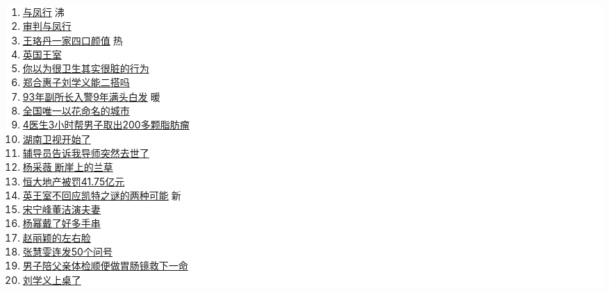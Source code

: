 1. [与凤行](https://s.weibo.com//weibo?q=%E4%B8%8E%E5%87%A4%E8%A1%8C&t=31&band_rank=8&Refer=top)
   沸
1. [审判与凤行](https://s.weibo.com//weibo?q=%E5%AE%A1%E5%88%A4%E4%B8%8E%E5%87%A4%E8%A1%8C&t=31&band_rank=10&Refer=top)
1. [王珞丹一家四口颜值](https://s.weibo.com//weibo?q=%23%E7%8E%8B%E7%8F%9E%E4%B8%B9%E4%B8%80%E5%AE%B6%E5%9B%9B%E5%8F%A3%E9%A2%9C%E5%80%BC%23&t=31&band_rank=15&Refer=top)
   热
1. [英国王室](https://s.weibo.com//weibo?q=%23%E8%8B%B1%E5%9B%BD%E7%8E%8B%E5%AE%A4%23&t=31&band_rank=16&Refer=top)
1. [你以为很卫生其实很脏的行为](https://s.weibo.com//weibo?q=%E4%BD%A0%E4%BB%A5%E4%B8%BA%E5%BE%88%E5%8D%AB%E7%94%9F%E5%85%B6%E5%AE%9E%E5%BE%88%E8%84%8F%E7%9A%84%E8%A1%8C%E4%B8%BA&t=31&band_rank=19&Refer=top)
1. [郑合惠子刘学义能二搭吗](https://s.weibo.com//weibo?q=%23%E9%83%91%E5%90%88%E6%83%A0%E5%AD%90%E5%88%98%E5%AD%A6%E4%B9%89%E8%83%BD%E4%BA%8C%E6%90%AD%E5%90%97%23&t=31&band_rank=20&Refer=top)
1. [93年副所长入警9年满头白发](https://s.weibo.com//weibo?q=%2393%E5%B9%B4%E5%89%AF%E6%89%80%E9%95%BF%E5%85%A5%E8%AD%A69%E5%B9%B4%E6%BB%A1%E5%A4%B4%E7%99%BD%E5%8F%91%23&t=31&band_rank=21&Refer=top)
   暖
1. [全国唯一以花命名的城市](https://s.weibo.com//weibo?q=%23%E5%85%A8%E5%9B%BD%E5%94%AF%E4%B8%80%E4%BB%A5%E8%8A%B1%E5%91%BD%E5%90%8D%E7%9A%84%E5%9F%8E%E5%B8%82%23&t=31&band_rank=22&Refer=top)
1. [4医生3小时帮男子取出200多颗脂肪瘤](https://s.weibo.com//weibo?q=%234%E5%8C%BB%E7%94%9F3%E5%B0%8F%E6%97%B6%E5%B8%AE%E7%94%B7%E5%AD%90%E5%8F%96%E5%87%BA200%E5%A4%9A%E9%A2%97%E8%84%82%E8%82%AA%E7%98%A4%23&t=31&band_rank=23&Refer=top)
1. [湖南卫视开始了](https://s.weibo.com//weibo?q=%23%E6%B9%96%E5%8D%97%E5%8D%AB%E8%A7%86%E5%BC%80%E5%A7%8B%E4%BA%86%23&t=31&band_rank=26&Refer=top)
1. [辅导员告诉我导师突然去世了](https://s.weibo.com//weibo?q=%23%E8%BE%85%E5%AF%BC%E5%91%98%E5%91%8A%E8%AF%89%E6%88%91%E5%AF%BC%E5%B8%88%E7%AA%81%E7%84%B6%E5%8E%BB%E4%B8%96%E4%BA%86%23&t=31&band_rank=27&Refer=top)
1. [杨采薇 断崖上的兰草](https://s.weibo.com//weibo?q=%E6%9D%A8%E9%87%87%E8%96%87%20%E6%96%AD%E5%B4%96%E4%B8%8A%E7%9A%84%E5%85%B0%E8%8D%89&t=31&band_rank=28&Refer=top)
1. [恒大地产被罚41.75亿元](https://s.weibo.com//weibo?q=%23%E6%81%92%E5%A4%A7%E5%9C%B0%E4%BA%A7%E8%A2%AB%E7%BD%9A41.75%E4%BA%BF%E5%85%83%23&t=31&band_rank=29&Refer=top)
1. [英王室不回应凯特之谜的两种可能](https://s.weibo.com//weibo?q=%23%E8%8B%B1%E7%8E%8B%E5%AE%A4%E4%B8%8D%E5%9B%9E%E5%BA%94%E5%87%AF%E7%89%B9%E4%B9%8B%E8%B0%9C%E7%9A%84%E4%B8%A4%E7%A7%8D%E5%8F%AF%E8%83%BD%23&t=31&band_rank=31&Refer=top)
   新
1. [宋宁峰董洁演夫妻](https://s.weibo.com//weibo?q=%23%E5%AE%8B%E5%AE%81%E5%B3%B0%E8%91%A3%E6%B4%81%E6%BC%94%E5%A4%AB%E5%A6%BB%23&t=31&band_rank=32&Refer=top)
1. [杨幂戴了好多手串](https://s.weibo.com//weibo?q=%23%E6%9D%A8%E5%B9%82%E6%88%B4%E4%BA%86%E5%A5%BD%E5%A4%9A%E6%89%8B%E4%B8%B2%23&t=31&band_rank=33&Refer=top)
1. [赵丽颖的左右脸](https://s.weibo.com//weibo?q=%23%E8%B5%B5%E4%B8%BD%E9%A2%96%E7%9A%84%E5%B7%A6%E5%8F%B3%E8%84%B8%23&t=31&band_rank=34&Refer=top)
1. [张慧雯连发50个问号](https://s.weibo.com//weibo?q=%23%E5%BC%A0%E6%85%A7%E9%9B%AF%E8%BF%9E%E5%8F%9150%E4%B8%AA%E9%97%AE%E5%8F%B7%23&t=31&band_rank=35&Refer=top)
1. [男子陪父亲体检顺便做胃肠镜救下一命](https://s.weibo.com//weibo?q=%23%E7%94%B7%E5%AD%90%E9%99%AA%E7%88%B6%E4%BA%B2%E4%BD%93%E6%A3%80%E9%A1%BA%E4%BE%BF%E5%81%9A%E8%83%83%E8%82%A0%E9%95%9C%E6%95%91%E4%B8%8B%E4%B8%80%E5%91%BD%23&t=31&band_rank=36&Refer=top)
1. [刘学义上桌了](https://s.weibo.com//weibo?q=%23%E5%88%98%E5%AD%A6%E4%B9%89%E4%B8%8A%E6%A1%8C%E4%BA%86%23&t=31&band_rank=38&Refer=top)
